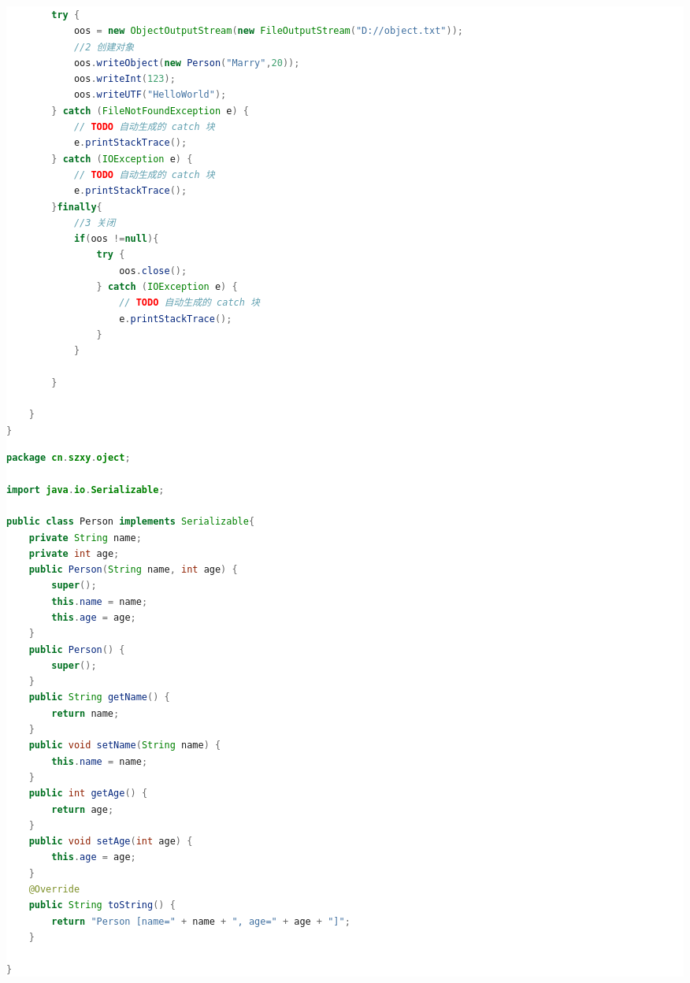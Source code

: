 ```java
		try {
			oos = new ObjectOutputStream(new FileOutputStream("D://object.txt"));
			//2 创建对象  
			oos.writeObject(new Person("Marry",20));
			oos.writeInt(123);
			oos.writeUTF("HelloWorld");
		} catch (FileNotFoundException e) {
			// TODO 自动生成的 catch 块
			e.printStackTrace();
		} catch (IOException e) {
			// TODO 自动生成的 catch 块
			e.printStackTrace();
		}finally{
			//3 关闭
			if(oos !=null){
				try {
					oos.close();
				} catch (IOException e) {
					// TODO 自动生成的 catch 块
					e.printStackTrace();
				}
			}
			
		}
		
	}
}

```

```java
package cn.szxy.oject;

import java.io.Serializable;

public class Person implements Serializable{
	private String name;
	private int age;
	public Person(String name, int age) {
		super();
		this.name = name;
		this.age = age;
	}
	public Person() {
		super();
	}
	public String getName() {
		return name;
	}
	public void setName(String name) {
		this.name = name;
	}
	public int getAge() {
		return age;
	}
	public void setAge(int age) {
		this.age = age;
	}
	@Override
	public String toString() {
		return "Person [name=" + name + ", age=" + age + "]";
	}
	
}
```